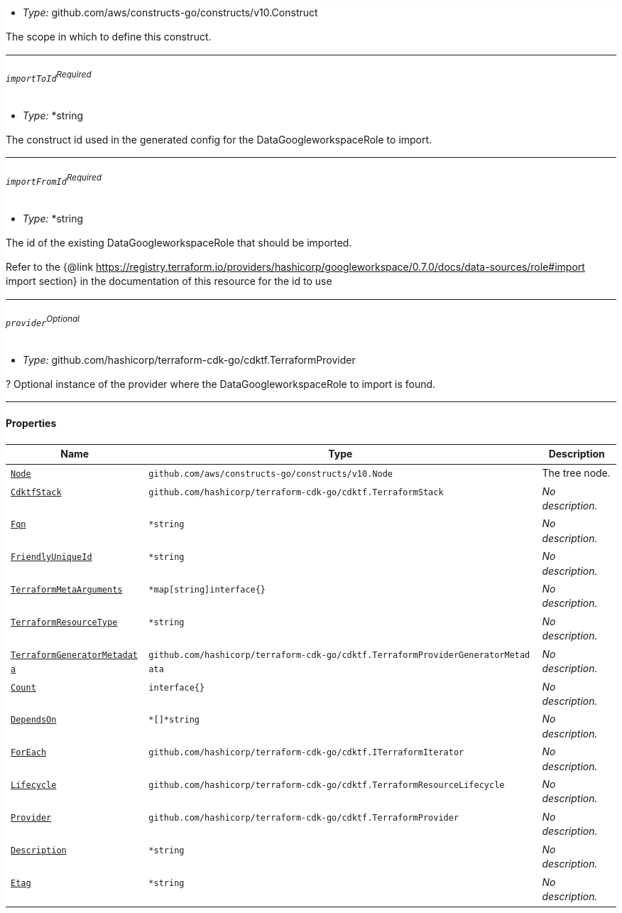 - *Type:* github.com/aws/constructs-go/constructs/v10.Construct

The scope in which to define this construct.

---

###### `importToId`<sup>Required</sup> <a name="importToId" id="@cdktf/provider-googleworkspace.dataGoogleworkspaceRole.DataGoogleworkspaceRole.generateConfigForImport.parameter.importToId"></a>

- *Type:* *string

The construct id used in the generated config for the DataGoogleworkspaceRole to import.

---

###### `importFromId`<sup>Required</sup> <a name="importFromId" id="@cdktf/provider-googleworkspace.dataGoogleworkspaceRole.DataGoogleworkspaceRole.generateConfigForImport.parameter.importFromId"></a>

- *Type:* *string

The id of the existing DataGoogleworkspaceRole that should be imported.

Refer to the {@link https://registry.terraform.io/providers/hashicorp/googleworkspace/0.7.0/docs/data-sources/role#import import section} in the documentation of this resource for the id to use

---

###### `provider`<sup>Optional</sup> <a name="provider" id="@cdktf/provider-googleworkspace.dataGoogleworkspaceRole.DataGoogleworkspaceRole.generateConfigForImport.parameter.provider"></a>

- *Type:* github.com/hashicorp/terraform-cdk-go/cdktf.TerraformProvider

? Optional instance of the provider where the DataGoogleworkspaceRole to import is found.

---

#### Properties <a name="Properties" id="Properties"></a>

| **Name** | **Type** | **Description** |
| --- | --- | --- |
| <code><a href="#@cdktf/provider-googleworkspace.dataGoogleworkspaceRole.DataGoogleworkspaceRole.property.node">Node</a></code> | <code>github.com/aws/constructs-go/constructs/v10.Node</code> | The tree node. |
| <code><a href="#@cdktf/provider-googleworkspace.dataGoogleworkspaceRole.DataGoogleworkspaceRole.property.cdktfStack">CdktfStack</a></code> | <code>github.com/hashicorp/terraform-cdk-go/cdktf.TerraformStack</code> | *No description.* |
| <code><a href="#@cdktf/provider-googleworkspace.dataGoogleworkspaceRole.DataGoogleworkspaceRole.property.fqn">Fqn</a></code> | <code>*string</code> | *No description.* |
| <code><a href="#@cdktf/provider-googleworkspace.dataGoogleworkspaceRole.DataGoogleworkspaceRole.property.friendlyUniqueId">FriendlyUniqueId</a></code> | <code>*string</code> | *No description.* |
| <code><a href="#@cdktf/provider-googleworkspace.dataGoogleworkspaceRole.DataGoogleworkspaceRole.property.terraformMetaArguments">TerraformMetaArguments</a></code> | <code>*map[string]interface{}</code> | *No description.* |
| <code><a href="#@cdktf/provider-googleworkspace.dataGoogleworkspaceRole.DataGoogleworkspaceRole.property.terraformResourceType">TerraformResourceType</a></code> | <code>*string</code> | *No description.* |
| <code><a href="#@cdktf/provider-googleworkspace.dataGoogleworkspaceRole.DataGoogleworkspaceRole.property.terraformGeneratorMetadata">TerraformGeneratorMetadata</a></code> | <code>github.com/hashicorp/terraform-cdk-go/cdktf.TerraformProviderGeneratorMetadata</code> | *No description.* |
| <code><a href="#@cdktf/provider-googleworkspace.dataGoogleworkspaceRole.DataGoogleworkspaceRole.property.count">Count</a></code> | <code>interface{}</code> | *No description.* |
| <code><a href="#@cdktf/provider-googleworkspace.dataGoogleworkspaceRole.DataGoogleworkspaceRole.property.dependsOn">DependsOn</a></code> | <code>*[]*string</code> | *No description.* |
| <code><a href="#@cdktf/provider-googleworkspace.dataGoogleworkspaceRole.DataGoogleworkspaceRole.property.forEach">ForEach</a></code> | <code>github.com/hashicorp/terraform-cdk-go/cdktf.ITerraformIterator</code> | *No description.* |
| <code><a href="#@cdktf/provider-googleworkspace.dataGoogleworkspaceRole.DataGoogleworkspaceRole.property.lifecycle">Lifecycle</a></code> | <code>github.com/hashicorp/terraform-cdk-go/cdktf.TerraformResourceLifecycle</code> | *No description.* |
| <code><a href="#@cdktf/provider-googleworkspace.dataGoogleworkspaceRole.DataGoogleworkspaceRole.property.provider">Provider</a></code> | <code>github.com/hashicorp/terraform-cdk-go/cdktf.TerraformProvider</code> | *No description.* |
| <code><a href="#@cdktf/provider-googleworkspace.dataGoogleworkspaceRole.DataGoogleworkspaceRole.property.description">Description</a></code> | <code>*string</code> | *No description.* |
| <code><a href="#@cdktf/provider-googleworkspace.dataGoogleworkspaceRole.DataGoogleworkspaceRole.property.etag">Etag</a></code> | <code>*string</code> | *No description.* |